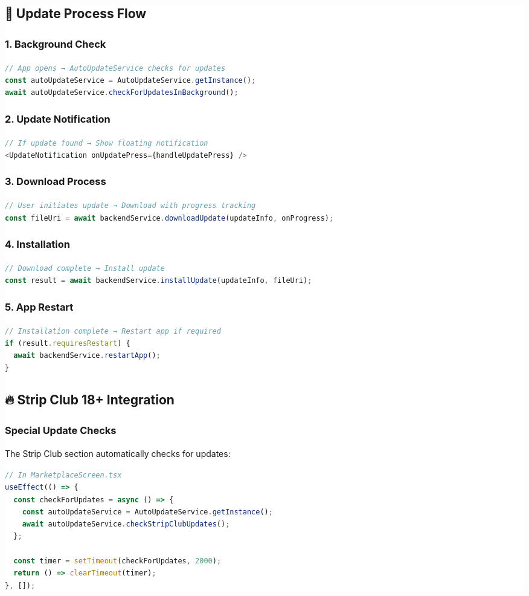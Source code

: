 ## 🔄 Update Process Flow

### 1. **Background Check**
```typescript
// App opens → AutoUpdateService checks for updates
const autoUpdateService = AutoUpdateService.getInstance();
await autoUpdateService.checkForUpdatesInBackground();
```

### 2. **Update Notification**
```typescript
// If update found → Show floating notification
<UpdateNotification onUpdatePress={handleUpdatePress} />
```

### 3. **Download Process**
```typescript
// User initiates update → Download with progress tracking
const fileUri = await backendService.downloadUpdate(updateInfo, onProgress);
```

### 4. **Installation**
```typescript
// Download complete → Install update
const result = await backendService.installUpdate(updateInfo, fileUri);
```

### 5. **App Restart**
```typescript
// Installation complete → Restart app if required
if (result.requiresRestart) {
  await backendService.restartApp();
}
```

## 🔥 Strip Club 18+ Integration

### Special Update Checks

The Strip Club section automatically checks for updates:

```typescript
// In MarketplaceScreen.tsx
useEffect(() => {
  const checkForUpdates = async () => {
    const autoUpdateService = AutoUpdateService.getInstance();
    await autoUpdateService.checkStripClubUpdates();
  };
  
  const timer = setTimeout(checkForUpdates, 2000);
  return () => clearTimeout(timer);
}, []);
```
